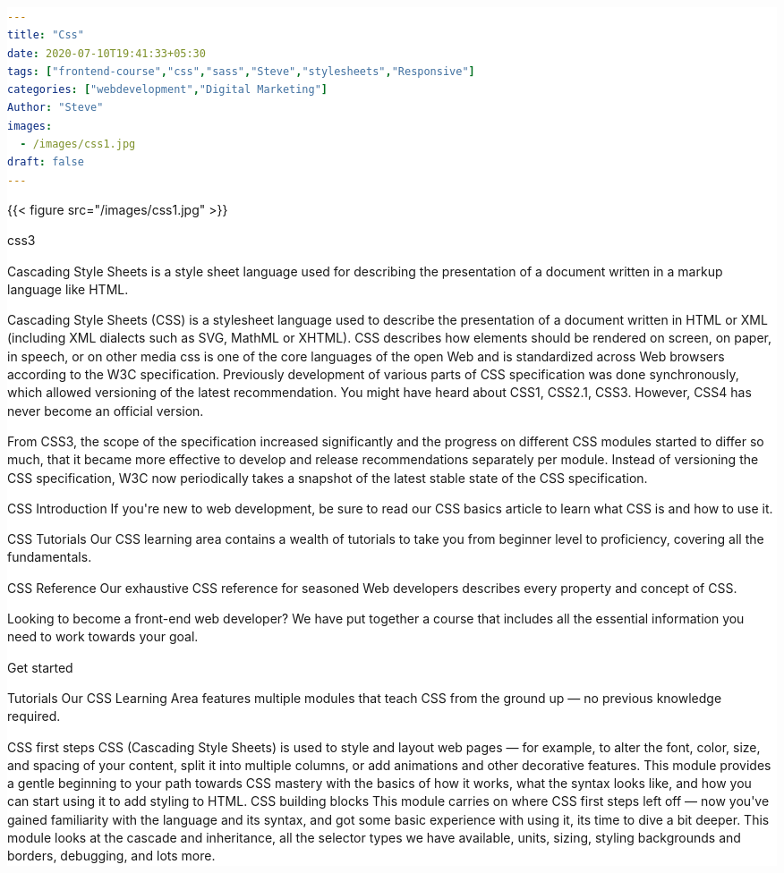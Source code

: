 ```yaml
---
title: "Css"
date: 2020-07-10T19:41:33+05:30
tags: ["frontend-course","css","sass","Steve","stylesheets","Responsive"]
categories: ["webdevelopment","Digital Marketing"]
Author: "Steve"
images:
  - /images/css1.jpg
draft: false
---
```


{{< figure src="/images/css1.jpg" >}}

css3

Cascading Style Sheets is a style sheet language used for describing the presentation of a document written in a markup language like HTML. 

Cascading Style Sheets (CSS) is a stylesheet language used to describe the presentation of a document written in HTML or XML (including XML dialects such as SVG, MathML or XHTML). CSS describes how elements should be rendered on screen, on paper, in speech, or on other media css is one of the core languages of the open Web and is standardized across Web browsers according to the W3C specification. Previously development of various parts of CSS specification was done synchronously, which allowed versioning of the latest recommendation. You might have heard about CSS1, CSS2.1, CSS3. However, CSS4 has never become an official version.

From CSS3, the scope of the specification increased significantly and the progress on different CSS modules started to differ so much, that it became more effective to develop and release recommendations separately per module. Instead of versioning the CSS specification, W3C now periodically takes a snapshot of the latest stable state of the CSS specification.

CSS Introduction
If you're new to web development, be sure to read our CSS basics article to learn what CSS is and how to use it.

CSS Tutorials
Our CSS learning area contains a wealth of tutorials to take you from beginner level to proficiency, covering all the fundamentals.

CSS Reference
Our exhaustive CSS reference for seasoned Web developers describes every property and concept of CSS.

Looking to become a front-end web developer?
We have put together a course that includes all the essential information you need to work towards your goal.

Get started

Tutorials
Our CSS Learning Area features multiple modules that teach CSS from the ground up — no previous knowledge required.

CSS first steps
CSS (Cascading Style Sheets) is used to style and layout web pages — for example, to alter the font, color, size, and spacing of your content, split it into multiple columns, or add animations and other decorative features. This module provides a gentle beginning to your path towards CSS mastery with the basics of how it works, what the syntax looks like, and how you can start using it to add styling to HTML.
CSS building blocks
This module carries on where CSS first steps left off — now you've gained familiarity with the language and its syntax, and got some basic experience with using it, its time to dive a bit deeper. This module looks at the cascade and inheritance, all the selector types we have available, units, sizing, styling backgrounds and borders, debugging, and lots more.
